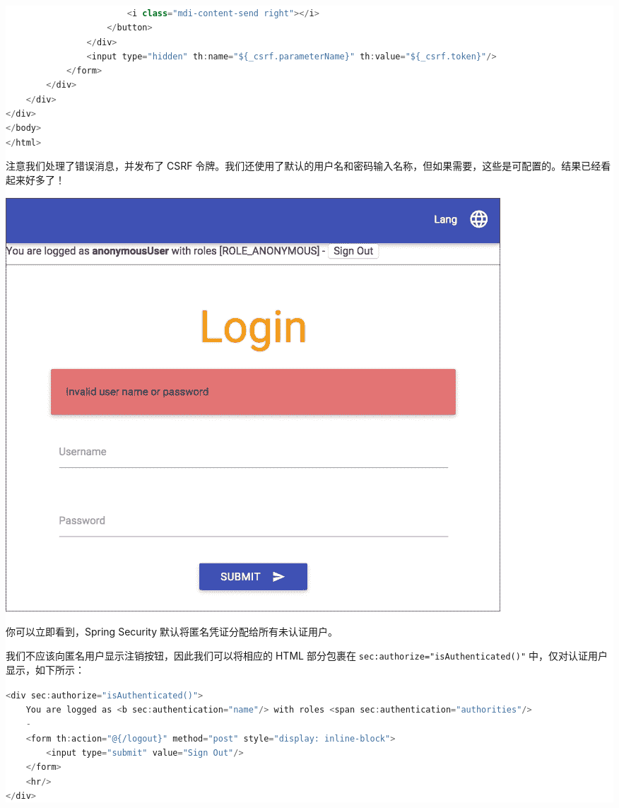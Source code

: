 ```java
                        <i class="mdi-content-send right"></i>
                    </button>
                </div>
                <input type="hidden" th:name="${_csrf.parameterName}" th:value="${_csrf.token}"/>
            </form>
        </div>
    </div>
</div>
</body>
</html>
```

注意我们处理了错误消息，并发布了 CSRF 令牌。我们还使用了默认的用户名和密码输入名称，但如果需要，这些是可配置的。结果已经看起来好多了！

![登录表单](img/2117_06_04.jpg)

你可以立即看到，Spring Security 默认将匿名凭证分配给所有未认证用户。

我们不应该向匿名用户显示注销按钮，因此我们可以将相应的 HTML 部分包裹在 `sec:authorize="isAuthenticated()"` 中，仅对认证用户显示，如下所示：

```java
<div sec:authorize="isAuthenticated()">
    You are logged as <b sec:authentication="name"/> with roles <span sec:authentication="authorities"/>
    -
    <form th:action="@{/logout}" method="post" style="display: inline-block">
        <input type="submit" value="Sign Out"/>
    </form>
    <hr/>
</div>
```
